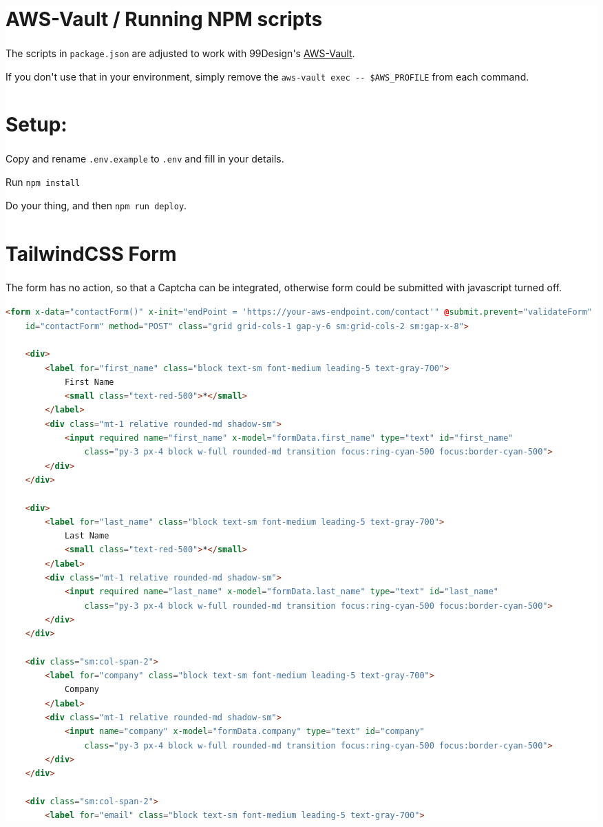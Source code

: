 # AWS-Vault / Running NPM scripts
The scripts in `package.json` are adjusted to work with 99Design's [AWS-Vault](https://github.com/99designs/aws-vault).

If you don't use that in your environment, simply remove the `aws-vault exec -- $AWS_PROFILE` from each command.

# Setup:
Copy and rename `.env.example` to `.env` and fill in your details.

Run `npm install`  

Do your thing, and then `npm run deploy`.

# TailwindCSS Form
The form has no action, so that a Captcha can be integrated, otherwise form could be submitted with javascript turned off.

```html
<form x-data="contactForm()" x-init="endPoint = 'https://your-aws-endpoint.com/contact'" @submit.prevent="validateForm"
    id="contactForm" method="POST" class="grid grid-cols-1 gap-y-6 sm:grid-cols-2 sm:gap-x-8">

    <div>
        <label for="first_name" class="block text-sm font-medium leading-5 text-gray-700">
            First Name
            <small class="text-red-500">*</small>
        </label>
        <div class="mt-1 relative rounded-md shadow-sm">
            <input required name="first_name" x-model="formData.first_name" type="text" id="first_name"
                class="py-3 px-4 block w-full rounded-md transition focus:ring-cyan-500 focus:border-cyan-500">
        </div>
    </div>

    <div>
        <label for="last_name" class="block text-sm font-medium leading-5 text-gray-700">
            Last Name
            <small class="text-red-500">*</small>
        </label>
        <div class="mt-1 relative rounded-md shadow-sm">
            <input required name="last_name" x-model="formData.last_name" type="text" id="last_name"
                class="py-3 px-4 block w-full rounded-md transition focus:ring-cyan-500 focus:border-cyan-500">
        </div>
    </div>

    <div class="sm:col-span-2">
        <label for="company" class="block text-sm font-medium leading-5 text-gray-700">
            Company
        </label>
        <div class="mt-1 relative rounded-md shadow-sm">
            <input name="company" x-model="formData.company" type="text" id="company"
                class="py-3 px-4 block w-full rounded-md transition focus:ring-cyan-500 focus:border-cyan-500">
        </div>
    </div>

    <div class="sm:col-span-2">
        <label for="email" class="block text-sm font-medium leading-5 text-gray-700">
```